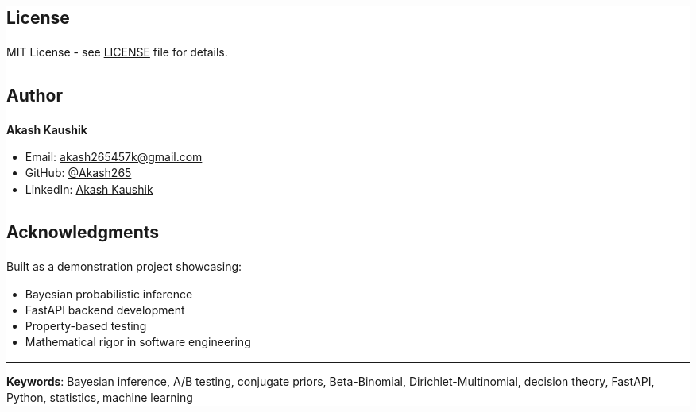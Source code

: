 ## License

MIT License - see [LICENSE](LICENSE) file for details.

## Author

**Akash Kaushik**
- Email: akash265457k@gmail.com
- GitHub: [@Akash265](https://github.com/Akash265)
- LinkedIn: [Akash Kaushik](https://www.linkedin.com/in/akash-kaushik-9100b0238/)

## Acknowledgments

Built as a demonstration project showcasing:
- Bayesian probabilistic inference
- FastAPI backend development
- Property-based testing
- Mathematical rigor in software engineering

---

**Keywords**: Bayesian inference, A/B testing, conjugate priors, Beta-Binomial, Dirichlet-Multinomial, decision theory, FastAPI, Python, statistics, machine learning

